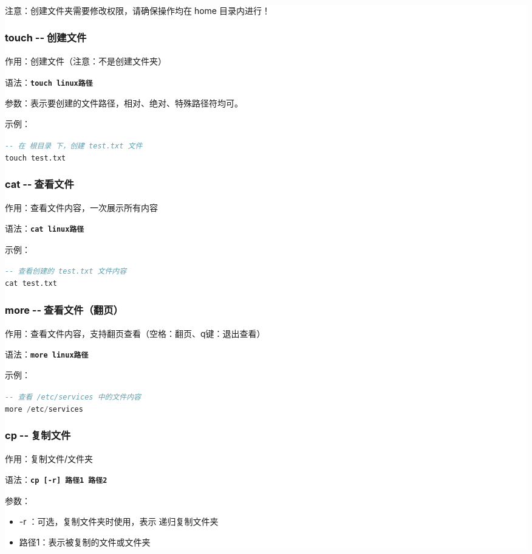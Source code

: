 注意：创建文件夹需要修改权限，请确保操作均在 home 目录内进行！



### touch -- 创建文件

作用：创建文件（注意：不是创建文件夹）

语法：**`touch linux路径`**

参数：表示要创建的文件路径，相对、绝对、特殊路径符均可。

示例：

```SQL
-- 在 根目录 下，创建 test.txt 文件
touch test.txt
```



### **cat -- 查看文件**

作用：查看文件内容，一次展示所有内容

语法：**`cat linux路径`**

示例：

```SQL
-- 查看创建的 test.txt 文件内容
cat test.txt
```



### **more -- 查看文件（翻页）**

作用：查看文件内容，支持翻页查看（空格：翻页、q键：退出查看）

语法：**`more linux路径`**

示例：

```SQL
-- 查看 /etc/services 中的文件内容
more /etc/services
```



### cp -- 复制文件

作用：复制文件/文件夹

语法：**`cp [-r] 路径1 路径2`**

参数：

- -r ：可选，复制文件夹时使用，表示 递归复制文件夹

- 路径1：表示被复制的文件或文件夹
